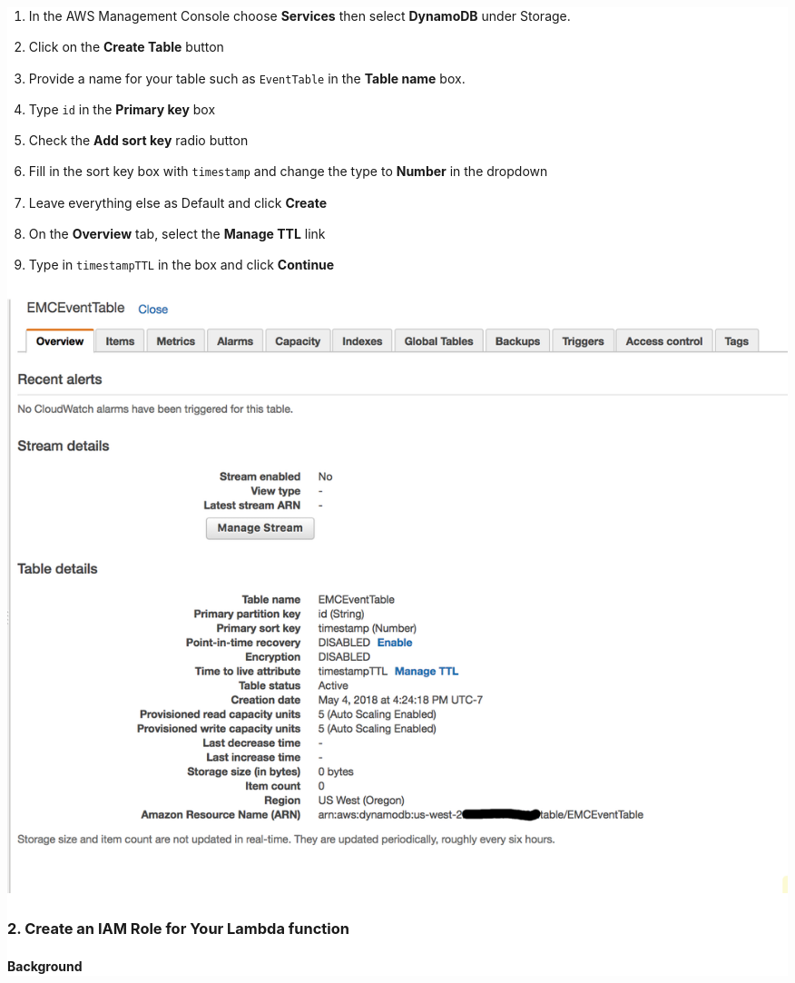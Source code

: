 1. In the AWS Management Console choose **Services** then select **DynamoDB** under Storage.

1. Click on the **Create Table** button

1. Provide a name for your table such as  `EventTable` in the **Table name** box.
2. Type `id` in the **Primary key** box
3. Check the **Add sort key** radio button
4. Fill in the sort key box with `timestamp` and change the type to **Number** in the dropdown
5. Leave everything else as Default and click **Create**
7. On the **Overview** tab, select the **Manage TTL** link
8. Type in `timestampTTL` in the box and click **Continue**

![Event table](../images/dynamotable.png)


### 2. Create an IAM Role for Your Lambda function

#### Background
